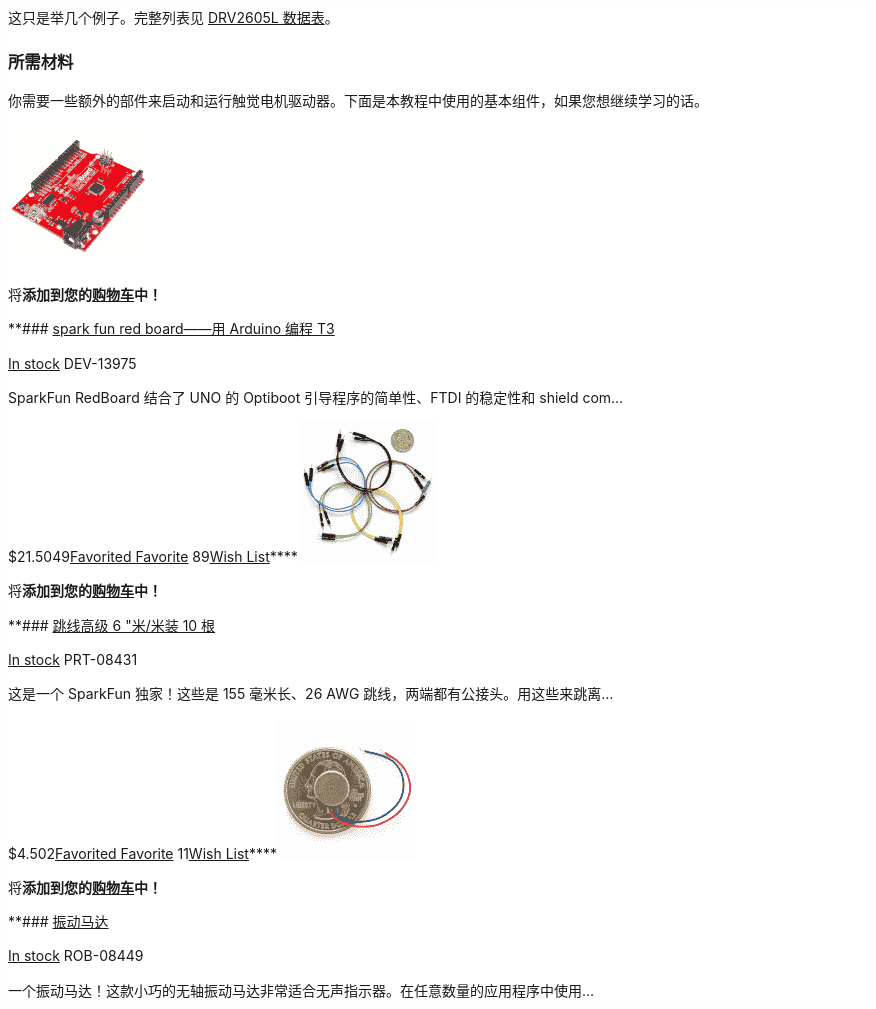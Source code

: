 这只是举几个例子。完整列表见 [DRV2605L 数据表](https://cdn.sparkfun.com/datasheets/Robotics/drv2605l.pdf)。

### 所需材料

你需要一些额外的部件来启动和运行触觉电机驱动器。下面是本教程中使用的基本组件，如果您想继续学习的话。

[![SparkFun RedBoard - Programmed with Arduino](img/40bcf25b5d7d7730b6b599bd04235cd6.png)](https://www.sparkfun.com/products/13975) 

将**添加到您的[购物车](https://www.sparkfun.com/cart)中！**

 **### [spark fun red board——用 Arduino 编程 T3](https://www.sparkfun.com/products/13975)

[In stock](https://learn.sparkfun.com/static/bubbles/ "in stock") DEV-13975

SparkFun RedBoard 结合了 UNO 的 Optiboot 引导程序的简单性、FTDI 的稳定性和 shield com…

$21.5049[Favorited Favorite](# "Add to favorites") 89[Wish List](# "Add to wish list")****[![Jumper Wires Premium 6" M/M Pack of 10](img/5bd0f7555f270cec4ce44ecd7bd85fce.png)](https://www.sparkfun.com/products/8431) 

将**添加到您的[购物车](https://www.sparkfun.com/cart)中！**

 **### [跳线高级 6 "米/米装 10 根](https://www.sparkfun.com/products/8431)

[In stock](https://learn.sparkfun.com/static/bubbles/ "in stock") PRT-08431

这是一个 SparkFun 独家！这些是 155 毫米长、26 AWG 跳线，两端都有公接头。用这些来跳离…

$4.502[Favorited Favorite](# "Add to favorites") 11[Wish List](# "Add to wish list")****[![Vibration Motor](img/32611d53cf02ffc596014de17602b9f7.png)](https://www.sparkfun.com/products/8449) 

将**添加到您的[购物车](https://www.sparkfun.com/cart)中！**

 **### [振动马达](https://www.sparkfun.com/products/8449)

[In stock](https://learn.sparkfun.com/static/bubbles/ "in stock") ROB-08449

一个振动马达！这款小巧的无轴振动马达非常适合无声指示器。在任意数量的应用程序中使用…
